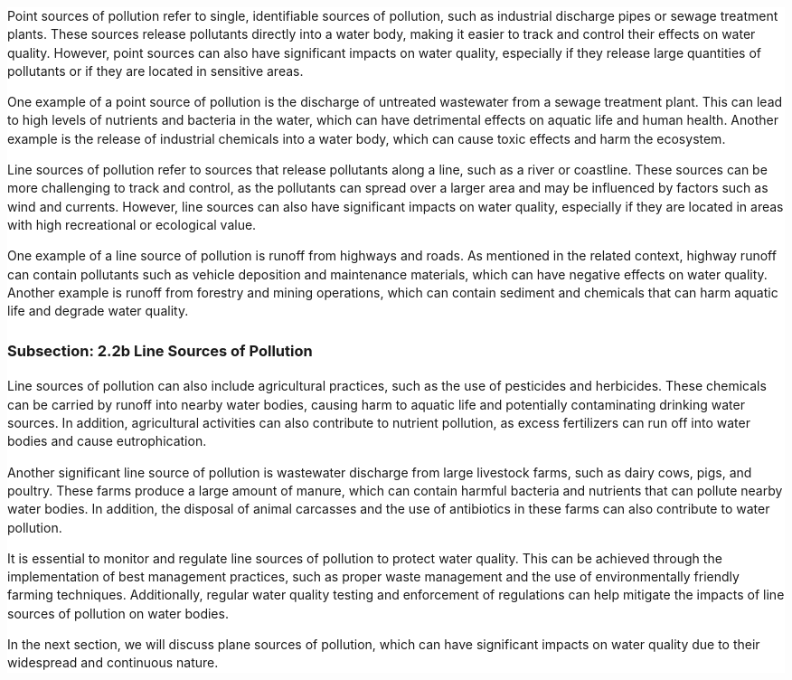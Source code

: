 Point sources of pollution refer to single, identifiable sources of pollution, such as industrial discharge pipes or sewage treatment plants. These sources release pollutants directly into a water body, making it easier to track and control their effects on water quality. However, point sources can also have significant impacts on water quality, especially if they release large quantities of pollutants or if they are located in sensitive areas.



One example of a point source of pollution is the discharge of untreated wastewater from a sewage treatment plant. This can lead to high levels of nutrients and bacteria in the water, which can have detrimental effects on aquatic life and human health. Another example is the release of industrial chemicals into a water body, which can cause toxic effects and harm the ecosystem.



Line sources of pollution refer to sources that release pollutants along a line, such as a river or coastline. These sources can be more challenging to track and control, as the pollutants can spread over a larger area and may be influenced by factors such as wind and currents. However, line sources can also have significant impacts on water quality, especially if they are located in areas with high recreational or ecological value.



One example of a line source of pollution is runoff from highways and roads. As mentioned in the related context, highway runoff can contain pollutants such as vehicle deposition and maintenance materials, which can have negative effects on water quality. Another example is runoff from forestry and mining operations, which can contain sediment and chemicals that can harm aquatic life and degrade water quality.



### Subsection: 2.2b Line Sources of Pollution



Line sources of pollution can also include agricultural practices, such as the use of pesticides and herbicides. These chemicals can be carried by runoff into nearby water bodies, causing harm to aquatic life and potentially contaminating drinking water sources. In addition, agricultural activities can also contribute to nutrient pollution, as excess fertilizers can run off into water bodies and cause eutrophication.



Another significant line source of pollution is wastewater discharge from large livestock farms, such as dairy cows, pigs, and poultry. These farms produce a large amount of manure, which can contain harmful bacteria and nutrients that can pollute nearby water bodies. In addition, the disposal of animal carcasses and the use of antibiotics in these farms can also contribute to water pollution.



It is essential to monitor and regulate line sources of pollution to protect water quality. This can be achieved through the implementation of best management practices, such as proper waste management and the use of environmentally friendly farming techniques. Additionally, regular water quality testing and enforcement of regulations can help mitigate the impacts of line sources of pollution on water bodies.



In the next section, we will discuss plane sources of pollution, which can have significant impacts on water quality due to their widespread and continuous nature.

